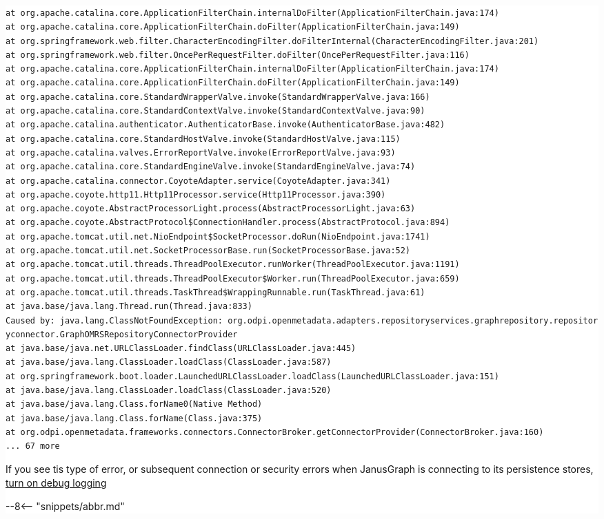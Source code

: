 ```
at org.apache.catalina.core.ApplicationFilterChain.internalDoFilter(ApplicationFilterChain.java:174)
at org.apache.catalina.core.ApplicationFilterChain.doFilter(ApplicationFilterChain.java:149)
at org.springframework.web.filter.CharacterEncodingFilter.doFilterInternal(CharacterEncodingFilter.java:201)
at org.springframework.web.filter.OncePerRequestFilter.doFilter(OncePerRequestFilter.java:116)
at org.apache.catalina.core.ApplicationFilterChain.internalDoFilter(ApplicationFilterChain.java:174)
at org.apache.catalina.core.ApplicationFilterChain.doFilter(ApplicationFilterChain.java:149)
at org.apache.catalina.core.StandardWrapperValve.invoke(StandardWrapperValve.java:166)
at org.apache.catalina.core.StandardContextValve.invoke(StandardContextValve.java:90)
at org.apache.catalina.authenticator.AuthenticatorBase.invoke(AuthenticatorBase.java:482)
at org.apache.catalina.core.StandardHostValve.invoke(StandardHostValve.java:115)
at org.apache.catalina.valves.ErrorReportValve.invoke(ErrorReportValve.java:93)
at org.apache.catalina.core.StandardEngineValve.invoke(StandardEngineValve.java:74)
at org.apache.catalina.connector.CoyoteAdapter.service(CoyoteAdapter.java:341)
at org.apache.coyote.http11.Http11Processor.service(Http11Processor.java:390)
at org.apache.coyote.AbstractProcessorLight.process(AbstractProcessorLight.java:63)
at org.apache.coyote.AbstractProtocol$ConnectionHandler.process(AbstractProtocol.java:894)
at org.apache.tomcat.util.net.NioEndpoint$SocketProcessor.doRun(NioEndpoint.java:1741)
at org.apache.tomcat.util.net.SocketProcessorBase.run(SocketProcessorBase.java:52)
at org.apache.tomcat.util.threads.ThreadPoolExecutor.runWorker(ThreadPoolExecutor.java:1191)
at org.apache.tomcat.util.threads.ThreadPoolExecutor$Worker.run(ThreadPoolExecutor.java:659)
at org.apache.tomcat.util.threads.TaskThread$WrappingRunnable.run(TaskThread.java:61)
at java.base/java.lang.Thread.run(Thread.java:833)
Caused by: java.lang.ClassNotFoundException: org.odpi.openmetadata.adapters.repositoryservices.graphrepository.repositoryconnector.GraphOMRSRepositoryConnectorProvider
at java.base/java.net.URLClassLoader.findClass(URLClassLoader.java:445)
at java.base/java.lang.ClassLoader.loadClass(ClassLoader.java:587)
at org.springframework.boot.loader.LaunchedURLClassLoader.loadClass(LaunchedURLClassLoader.java:151)
at java.base/java.lang.ClassLoader.loadClass(ClassLoader.java:520)
at java.base/java.lang.Class.forName0(Native Method)
at java.base/java.lang.Class.forName(Class.java:375)
at org.odpi.openmetadata.frameworks.connectors.ConnectorBroker.getConnectorProvider(ConnectorBroker.java:160)
... 67 more
```

If you see tis type of error, or subsequent connection or security errors when JanusGraph is connecting to its persistence stores, [turn on debug logging](/)

--8<-- "snippets/abbr.md"

